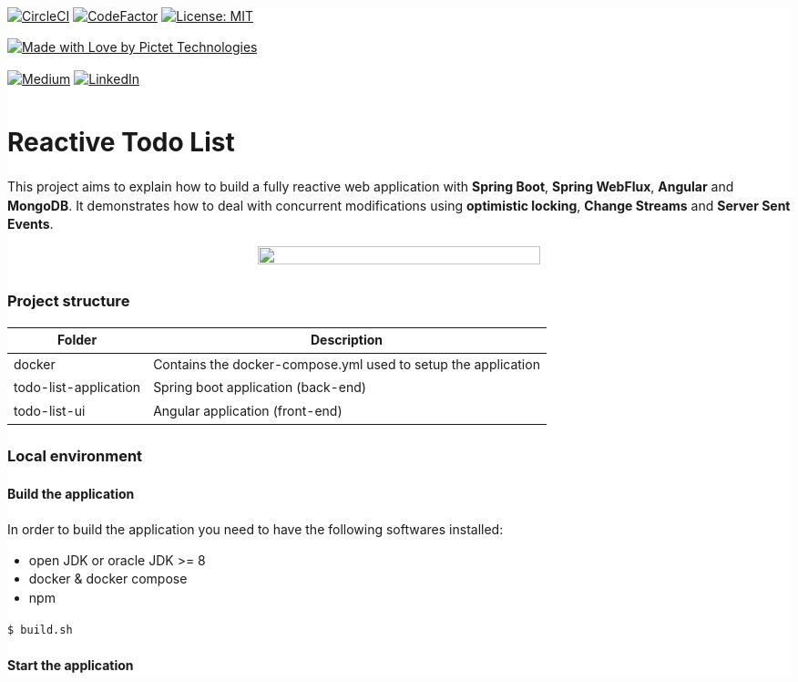 [![CircleCI](https://circleci.com/gh/pictet-technologies-open-source/reactive-todo-list/tree/main.svg?style=shield&circle-token=90b39e6ac2420e2e4e4991cc34325c1ca74fa263)](https://circleci.com/gh/pictet-technologies-open-source/reactive-todo-list)
[![CodeFactor](https://www.codefactor.io/repository/github/pictet-technologies-open-source/reactive-todo-list/badge?s=88d8b4d1338a9d7d41b62e825d1f2d1a61fe6ee4)](https://www.codefactor.io/repository/github/pictet-technologies-open-source/reactive-todo-list)
[![License: MIT](https://img.shields.io/badge/License-MIT-yellow.svg)](https://opensource.org/licenses/MIT)

[![Made with Love by Pictet Technologies](https://img.shields.io/badge/Made%20with%20love%20by-Pictet%20Technologies-ff3434.svg)](https://pictet-technologies.com/)

[![Medium](https://img.shields.io/badge/Medium-12100E?style=for-the-badge&logo=medium&logoColor=white)](https://medium.com/pictet-technologies-blog/build-a-collaborative-web-application-using-reactive-programming-b6d6b8c9aef4)
[![LinkedIn](https://img.shields.io/badge/LinkedIn-0077B5?style=for-the-badge&logo=linkedin&logoColor=white)](https://www.linkedin.com/in/alexandre-jacquot-34bb7b5)

# Reactive Todo List 

This project aims to explain how to build a fully reactive web application with **Spring Boot**, **Spring WebFlux**, **Angular** and **MongoDB**.
It demonstrates how to deal with concurrent modifications using **optimistic locking**, **Change Streams** and **Server Sent Events**.

<p align="center">
<img width="60%" height="60%" src="https://lh3.googleusercontent.com/sqUKGUFVt4qwAAEqTJk_eycuj00imob1MtSVMFQ-6H_bPXEQmD84xw8TdOzqDxUD16ToclYrVnxRot4IsUq8bRFcUrOl_MA3yoCmSDRWWVB4UfmVv7dG7H_PJIqyWfqTrkkYJUemi_E=w1920-h1080">
</p>

### Project structure


Folder                    | Description                                                  
--------------------------|--------------------------------------------------------------
docker                    | Contains the docker-compose.yml used to setup the application 
todo-list-application     | Spring boot application (back-end) 
todo-list-ui              | Angular application (front-end)
 


### Local environment

#### Build the application

In order to build the application you need to have the following softwares installed:
- open JDK or oracle JDK >= 8
- docker & docker compose
- npm

```
$ build.sh
```

#### Start the application
